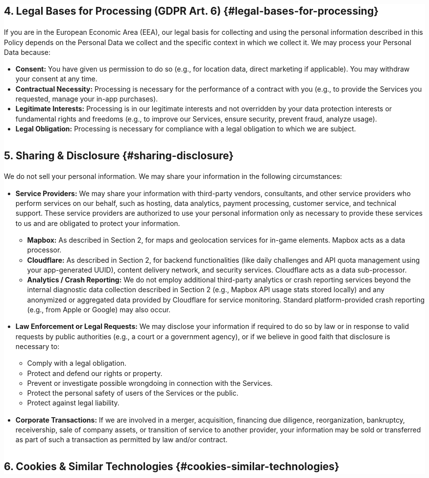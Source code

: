 ## 4. Legal Bases for Processing (GDPR Art. 6) {#legal-bases-for-processing}

If you are in the European Economic Area (EEA), our legal basis for collecting and using the personal information described in this Policy depends on the Personal Data we collect and the specific context in which we collect it. We may process your Personal Data because:
*   **Consent:** You have given us permission to do so (e.g., for location data, direct marketing if applicable). You may withdraw your consent at any time.
*   **Contractual Necessity:** Processing is necessary for the performance of a contract with you (e.g., to provide the Services you requested, manage your in-app purchases).
*   **Legitimate Interests:** Processing is in our legitimate interests and not overridden by your data protection interests or fundamental rights and freedoms (e.g., to improve our Services, ensure security, prevent fraud, analyze usage).
*   **Legal Obligation:** Processing is necessary for compliance with a legal obligation to which we are subject.

## 5. Sharing & Disclosure {#sharing-disclosure}

We do not sell your personal information. We may share your information in the following circumstances:

*   **Service Providers:** We may share your information with third-party vendors, consultants, and other service providers who perform services on our behalf, such as hosting, data analytics, payment processing, customer service, and technical support. These service providers are authorized to use your personal information only as necessary to provide these services to us and are obligated to protect your information.
    *   **Mapbox:** As described in Section 2, for maps and geolocation services for in-game elements. Mapbox acts as a data processor.
    *   **Cloudflare:** As described in Section 2, for backend functionalities (like daily challenges and API quota management using your app-generated UUID), content delivery network, and security services. Cloudflare acts as a data sub-processor.
    *   **Analytics / Crash Reporting:** We do not employ additional third-party analytics or crash reporting services beyond the internal diagnostic data collection described in Section 2 (e.g., Mapbox API usage stats stored locally) and any anonymized or aggregated data provided by Cloudflare for service monitoring. Standard platform-provided crash reporting (e.g., from Apple or Google) may also occur.

*   **Law Enforcement or Legal Requests:** We may disclose your information if required to do so by law or in response to valid requests by public authorities (e.g., a court or a government agency), or if we believe in good faith that disclosure is necessary to:
    *   Comply with a legal obligation.
    *   Protect and defend our rights or property.
    *   Prevent or investigate possible wrongdoing in connection with the Services.
    *   Protect the personal safety of users of the Services or the public.
    *   Protect against legal liability.

*   **Corporate Transactions:** If we are involved in a merger, acquisition, financing due diligence, reorganization, bankruptcy, receivership, sale of company assets, or transition of service to another provider, your information may be sold or transferred as part of such a transaction as permitted by law and/or contract.

## 6. Cookies & Similar Technologies {#cookies-similar-technologies}
